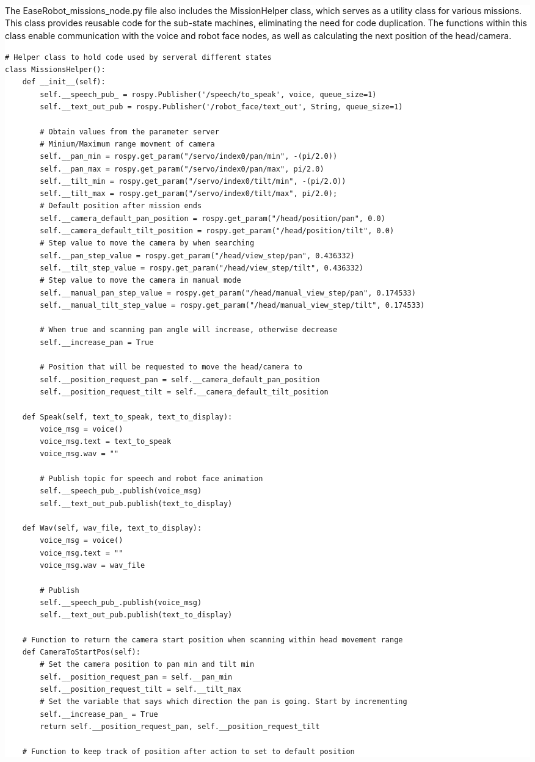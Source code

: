 The EaseRobot_missions_node.py file also includes the MissionHelper class, which serves as a utility class for various missions. This class provides reusable code for the sub-state machines, eliminating the need for code duplication. The functions within this class enable communication with the voice and robot face nodes, as well as calculating the next position of the head/camera.

```
# Helper class to hold code used by serveral different states
class MissionsHelper():
    def __init__(self):
        self.__speech_pub_ = rospy.Publisher('/speech/to_speak', voice, queue_size=1)
        self.__text_out_pub = rospy.Publisher('/robot_face/text_out', String, queue_size=1)
        
        # Obtain values from the parameter server
        # Minium/Maximum range movment of camera
        self.__pan_min = rospy.get_param("/servo/index0/pan/min", -(pi/2.0))
        self.__pan_max = rospy.get_param("/servo/index0/pan/max", pi/2.0)
        self.__tilt_min = rospy.get_param("/servo/index0/tilt/min", -(pi/2.0))
        self.__tilt_max = rospy.get_param("/servo/index0/tilt/max", pi/2.0);
        # Default position after mission ends
        self.__camera_default_pan_position = rospy.get_param("/head/position/pan", 0.0)
        self.__camera_default_tilt_position = rospy.get_param("/head/position/tilt", 0.0)
        # Step value to move the camera by when searching
        self.__pan_step_value = rospy.get_param("/head/view_step/pan", 0.436332)
        self.__tilt_step_value = rospy.get_param("/head/view_step/tilt", 0.436332)
        # Step value to move the camera in manual mode
        self.__manual_pan_step_value = rospy.get_param("/head/manual_view_step/pan", 0.174533)
        self.__manual_tilt_step_value = rospy.get_param("/head/manual_view_step/tilt", 0.174533)
        
        # When true and scanning pan angle will increase, otherwise decrease
        self.__increase_pan = True
        
        # Position that will be requested to move the head/camera to
        self.__position_request_pan = self.__camera_default_pan_position   
        self.__position_request_tilt = self.__camera_default_tilt_position
 
    def Speak(self, text_to_speak, text_to_display):
        voice_msg = voice()
        voice_msg.text = text_to_speak
        voice_msg.wav = ""
        
        # Publish topic for speech and robot face animation
        self.__speech_pub_.publish(voice_msg)
        self.__text_out_pub.publish(text_to_display)
    
    def Wav(self, wav_file, text_to_display):
        voice_msg = voice()
        voice_msg.text = ""
        voice_msg.wav = wav_file
        
        # Publish
        self.__speech_pub_.publish(voice_msg)
        self.__text_out_pub.publish(text_to_display)

    # Function to return the camera start position when scanning within head movement range         
    def CameraToStartPos(self):
        # Set the camera position to pan min and tilt min
        self.__position_request_pan = self.__pan_min
        self.__position_request_tilt = self.__tilt_max
        # Set the variable that says which direction the pan is going. Start by incrementing
        self.__increase_pan_ = True
        return self.__position_request_pan, self.__position_request_tilt 

    # Function to keep track of position after action to set to default position
```